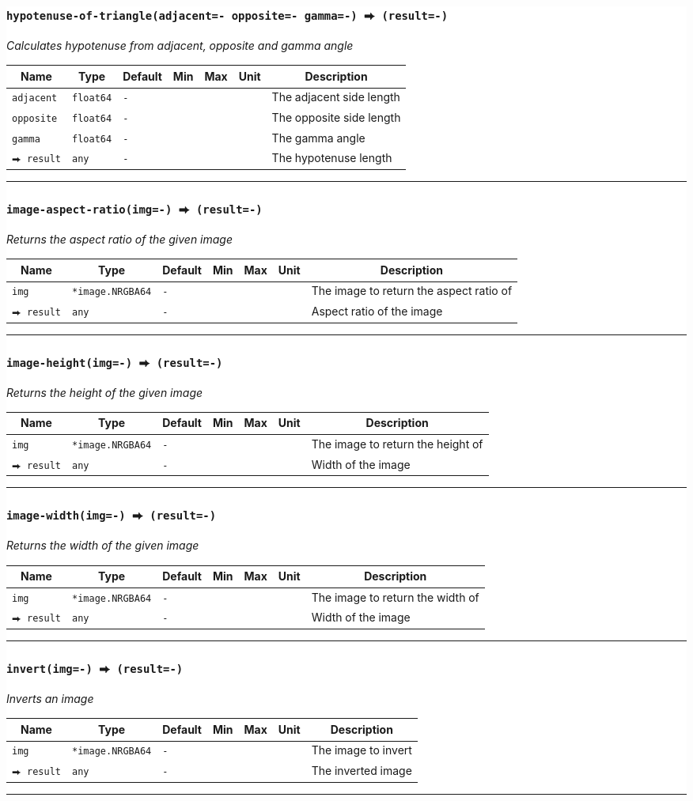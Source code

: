### `hypotenuse-of-triangle(adjacent=- opposite=- gamma=-) ⮕ (result=-)`  
_Calculates hypotenuse from adjacent, opposite and gamma angle_

| Name | Type | Default | Min | Max | Unit | Description |
|------|------|---------|-----|-----|------|-------------|
| `adjacent` | `float64` | `-` |   |   |   | The adjacent side length |
| `opposite` | `float64` | `-` |   |   |   | The opposite side length |
| `gamma` | `float64` | `-` |   |   |   | The gamma angle |
| `⮕ result` | `any` | `-` |   |   |   | The hypotenuse length |
---

### `image-aspect-ratio(img=-) ⮕ (result=-)`  
_Returns the aspect ratio of the given image_

| Name | Type | Default | Min | Max | Unit | Description |
|------|------|---------|-----|-----|------|-------------|
| `img` | `*image.NRGBA64` | `-` |   |   |   | The image to return the aspect ratio of |
| `⮕ result` | `any` | `-` |   |   |   | Aspect ratio of the image |
---

### `image-height(img=-) ⮕ (result=-)`  
_Returns the height of the given image_

| Name | Type | Default | Min | Max | Unit | Description |
|------|------|---------|-----|-----|------|-------------|
| `img` | `*image.NRGBA64` | `-` |   |   |   | The image to return the height of |
| `⮕ result` | `any` | `-` |   |   |   | Width of the image |
---

### `image-width(img=-) ⮕ (result=-)`  
_Returns the width of the given image_

| Name | Type | Default | Min | Max | Unit | Description |
|------|------|---------|-----|-----|------|-------------|
| `img` | `*image.NRGBA64` | `-` |   |   |   | The image to return the width of |
| `⮕ result` | `any` | `-` |   |   |   | Width of the image |
---

### `invert(img=-) ⮕ (result=-)`  
_Inverts an image_

| Name | Type | Default | Min | Max | Unit | Description |
|------|------|---------|-----|-----|------|-------------|
| `img` | `*image.NRGBA64` | `-` |   |   |   | The image to invert |
| `⮕ result` | `any` | `-` |   |   |   | The inverted image |
---
